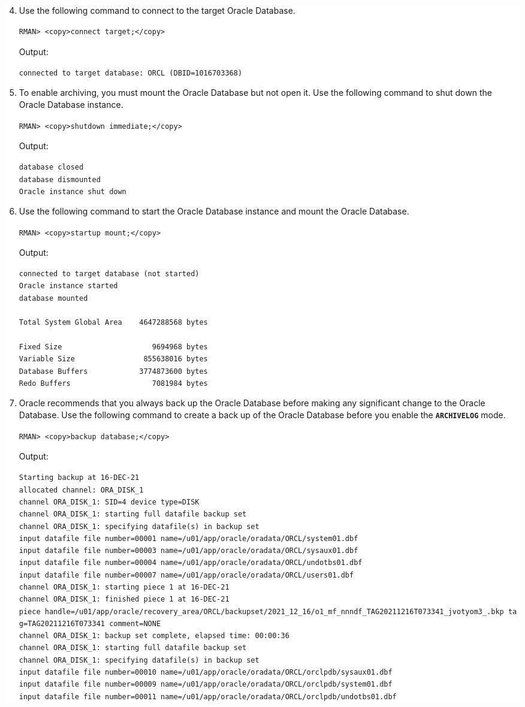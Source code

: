 4. Use the following command to connect to the target Oracle Database.
    ```
    RMAN> <copy>connect target;</copy>
    ```
    Output:
    ```
    connected to target database: ORCL (DBID=1016703368)
    ```

5. To enable archiving, you must mount the Oracle Database but not open it. Use the following command to shut down the Oracle Database instance.
    ```
    RMAN> <copy>shutdown immediate;</copy>
    ```
    Output:
    ```
    database closed
    database dismounted
    Oracle instance shut down
    ```

6. Use the following command to start the Oracle Database instance and mount the Oracle Database.
    ```
    RMAN> <copy>startup mount;</copy>
    ```
    Output:
    ```
    connected to target database (not started)
    Oracle instance started
    database mounted

    Total System Global Area    4647288568 bytes

    Fixed Size                     9694968 bytes
    Variable Size                855638016 bytes
    Database Buffers            3774873600 bytes
    Redo Buffers                   7081984 bytes
    ```

7. Oracle recommends that you always back up the Oracle Database before making any significant change to the Oracle Database. Use the following command to create a back up of the Oracle Database before you enable the **`ARCHIVELOG`** mode.
    ```
    RMAN> <copy>backup database;</copy>
    ```
    Output:
    ```
    Starting backup at 16-DEC-21
    allocated channel: ORA_DISK_1
    channel ORA_DISK_1: SID=4 device type=DISK
    channel ORA_DISK_1: starting full datafile backup set
    channel ORA_DISK_1: specifying datafile(s) in backup set
    input datafile file number=00001 name=/u01/app/oracle/oradata/ORCL/system01.dbf
    input datafile file number=00003 name=/u01/app/oracle/oradata/ORCL/sysaux01.dbf
    input datafile file number=00004 name=/u01/app/oracle/oradata/ORCL/undotbs01.dbf
    input datafile file number=00007 name=/u01/app/oracle/oradata/ORCL/users01.dbf
    channel ORA_DISK_1: starting piece 1 at 16-DEC-21
    channel ORA_DISK_1: finished piece 1 at 16-DEC-21
    piece handle=/u01/app/oracle/recovery_area/ORCL/backupset/2021_12_16/o1_mf_nnndf_TAG20211216T073341_jvotyom3_.bkp tag=TAG20211216T073341 comment=NONE
    channel ORA_DISK_1: backup set complete, elapsed time: 00:00:36
    channel ORA_DISK_1: starting full datafile backup set
    channel ORA_DISK_1: specifying datafile(s) in backup set
    input datafile file number=00010 name=/u01/app/oracle/oradata/ORCL/orclpdb/sysaux01.dbf
    input datafile file number=00009 name=/u01/app/oracle/oradata/ORCL/orclpdb/system01.dbf
    input datafile file number=00011 name=/u01/app/oracle/oradata/ORCL/orclpdb/undotbs01.dbf